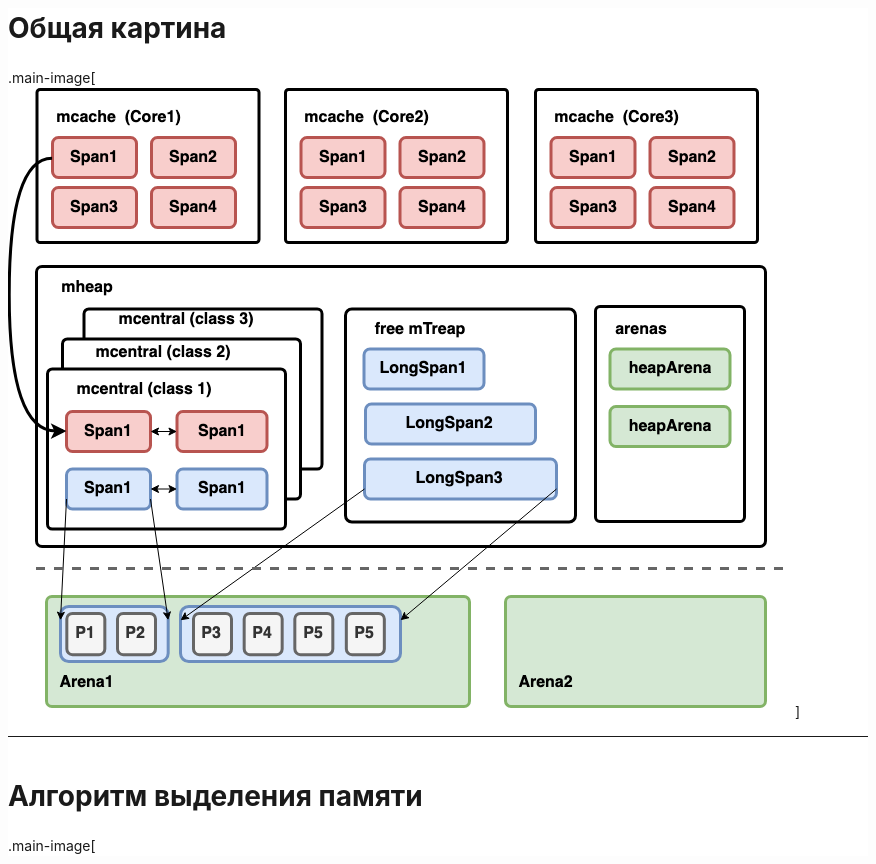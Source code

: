 
# Общая картина

.main-image[
  ![img/overview.png](img/overview.png)
]

---

# Алгоритм выделения памяти

.main-image[